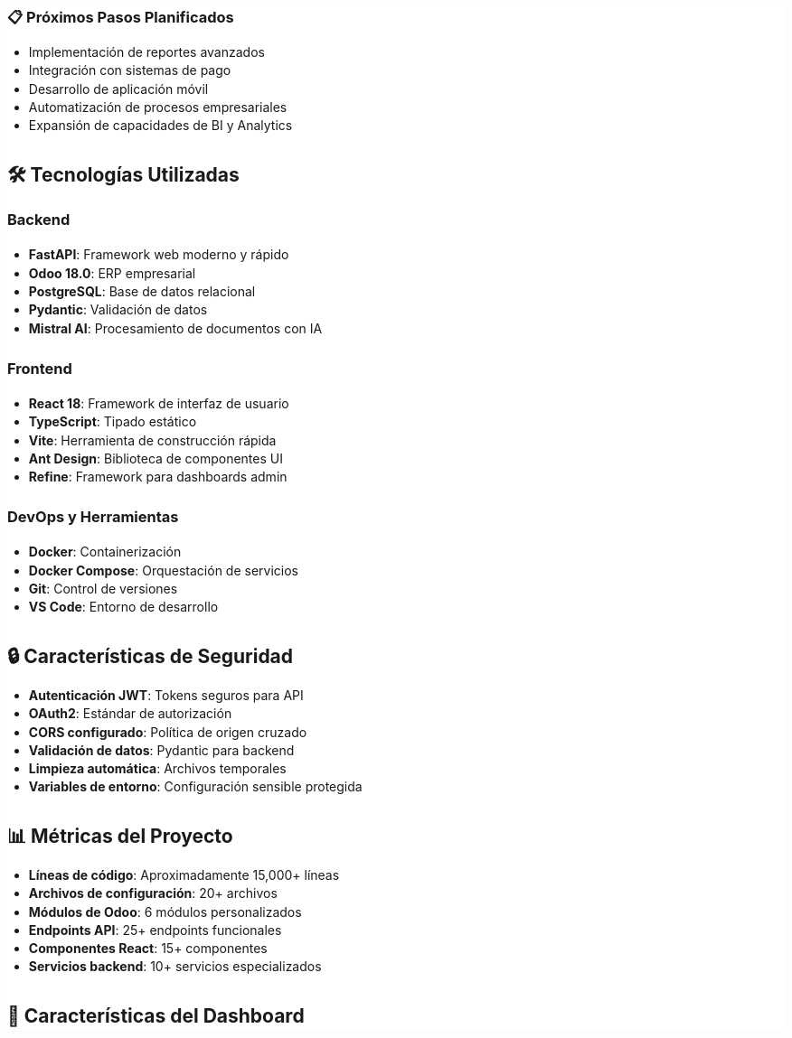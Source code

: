 ### 📋 **Próximos Pasos Planificados**
- Implementación de reportes avanzados
- Integración con sistemas de pago
- Desarrollo de aplicación móvil
- Automatización de procesos empresariales
- Expansión de capacidades de BI y Analytics

## 🛠️ Tecnologías Utilizadas

### Backend
- **FastAPI**: Framework web moderno y rápido
- **Odoo 18.0**: ERP empresarial
- **PostgreSQL**: Base de datos relacional
- **Pydantic**: Validación de datos
- **Mistral AI**: Procesamiento de documentos con IA

### Frontend
- **React 18**: Framework de interfaz de usuario
- **TypeScript**: Tipado estático
- **Vite**: Herramienta de construcción rápida
- **Ant Design**: Biblioteca de componentes UI
- **Refine**: Framework para dashboards admin

### DevOps y Herramientas
- **Docker**: Containerización
- **Docker Compose**: Orquestación de servicios
- **Git**: Control de versiones
- **VS Code**: Entorno de desarrollo

## 🔒 Características de Seguridad

- **Autenticación JWT**: Tokens seguros para API
- **OAuth2**: Estándar de autorización
- **CORS configurado**: Política de origen cruzado
- **Validación de datos**: Pydantic para backend
- **Limpieza automática**: Archivos temporales
- **Variables de entorno**: Configuración sensible protegida

## 📊 Métricas del Proyecto

- **Líneas de código**: Aproximadamente 15,000+ líneas
- **Archivos de configuración**: 20+ archivos
- **Módulos de Odoo**: 6 módulos personalizados
- **Endpoints API**: 25+ endpoints funcionales
- **Componentes React**: 15+ componentes
- **Servicios backend**: 10+ servicios especializados

## 🎨 Características del Dashboard
